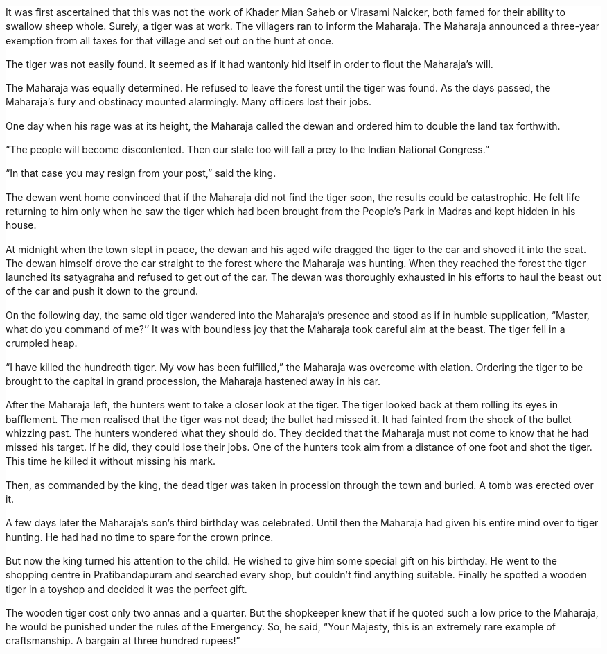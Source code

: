 It was first ascertained that this was not the work of Khader Mian Saheb or Virasami Naicker, both famed for their ability to swallow sheep whole. Surely, a tiger was at work. The villagers ran to inform the Maharaja. The Maharaja announced a three-year exemption from all taxes for that village and set out on the hunt at once.

The tiger was not easily found. It seemed as if it had wantonly hid itself in order to flout the Maharaja’s will.

The Maharaja was equally determined. He refused to leave the forest until the tiger was found. As the days passed, the Maharaja’s fury and obstinacy mounted alarmingly. Many officers lost their jobs.

One day when his rage was at its height, the Maharaja called the dewan and ordered him to double the land tax forthwith.

“The people will become discontented. Then our state too will fall a prey to the Indian National Congress.”

“In that case you may resign from your post,” said the king.

The dewan went home convinced that if the Maharaja did not find the tiger soon, the results could be catastrophic. He felt life returning to him only when he saw the tiger which had been brought from the People’s Park in Madras and kept hidden in his house.

At midnight when the town slept in peace, the dewan and his aged wife dragged the tiger to the car and shoved it into the seat. The dewan himself drove the car straight to the forest where the Maharaja was hunting. When they reached the forest the tiger launched its satyagraha and refused to get out of the car. The dewan was thoroughly exhausted in his efforts to haul the beast out of the car and push it down to the ground.

On the following day, the same old tiger wandered into the Maharaja’s presence and stood as if in humble supplication, “Master, what do you command of me?’’ It was with boundless joy that the Maharaja took careful aim at the beast. The tiger fell in a crumpled heap.

“I have killed the hundredth tiger. My vow has been fulfilled,” the Maharaja was overcome with elation. Ordering the tiger to be brought to the capital in grand procession, the Maharaja hastened away in his car.

After the Maharaja left, the hunters went to take a closer look at the tiger. The tiger looked back at them rolling its eyes in bafflement. The men realised that the tiger was not dead; the bullet had missed it. It had fainted from the shock of the bullet whizzing past. The hunters wondered what they should do. They decided that the Maharaja must not come to know that he had missed his target. If he did, they could lose their jobs. One of the hunters took aim from a distance of one foot and shot the tiger. This time he killed it without missing his mark.

Then, as commanded by the king, the dead tiger was taken in procession through the town and buried. A tomb was erected over it.

A few days later the Maharaja’s son’s third birthday was celebrated. Until then the Maharaja had given his entire mind over to tiger hunting. He had had no time to spare for the crown prince.

But now the king turned his attention to the child. He wished to give him some special gift on his birthday. He went to the shopping centre in Pratibandapuram and searched every shop, but couldn’t find anything suitable. Finally he spotted a wooden tiger in a toyshop and decided it was the perfect gift.

The wooden tiger cost only two annas and a quarter. But the shopkeeper knew that if he quoted such a low price to the Maharaja, he would be punished under the rules of the Emergency. So, he said, “Your Majesty, this is an extremely rare example of craftsmanship. A bargain at three hundred rupees!”
